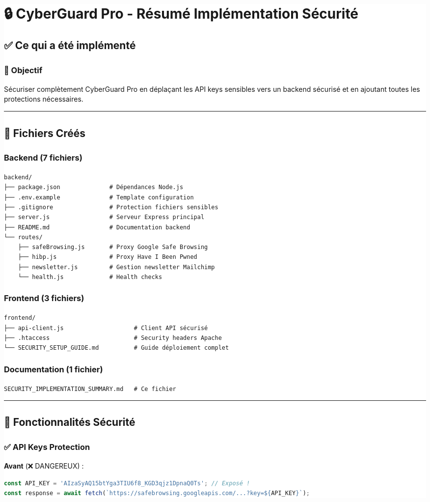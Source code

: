 # 🔒 CyberGuard Pro - Résumé Implémentation Sécurité

## ✅ Ce qui a été implémenté

### 🎯 Objectif
Sécuriser complètement CyberGuard Pro en déplaçant les API keys sensibles vers un backend sécurisé et en ajoutant toutes les protections nécessaires.

---

## 📁 Fichiers Créés

### Backend (7 fichiers)

```
backend/
├── package.json              # Dépendances Node.js
├── .env.example              # Template configuration
├── .gitignore                # Protection fichiers sensibles
├── server.js                 # Serveur Express principal
├── README.md                 # Documentation backend
└── routes/
    ├── safeBrowsing.js       # Proxy Google Safe Browsing
    ├── hibp.js               # Proxy Have I Been Pwned
    ├── newsletter.js         # Gestion newsletter Mailchimp
    └── health.js             # Health checks
```

### Frontend (3 fichiers)

```
frontend/
├── api-client.js                    # Client API sécurisé
├── .htaccess                        # Security headers Apache
└── SECURITY_SETUP_GUIDE.md          # Guide déploiement complet
```

### Documentation (1 fichier)

```
SECURITY_IMPLEMENTATION_SUMMARY.md   # Ce fichier
```

---

## 🔐 Fonctionnalités Sécurité

### ✅ API Keys Protection

**Avant** (❌ DANGEREUX) :
```javascript
const API_KEY = 'AIzaSyAQ15btYga3TIU6f8_KGD3qjz1DpnaQ0Ts'; // Exposé !
const response = await fetch(`https://safebrowsing.googleapis.com/...?key=${API_KEY}`);
```
